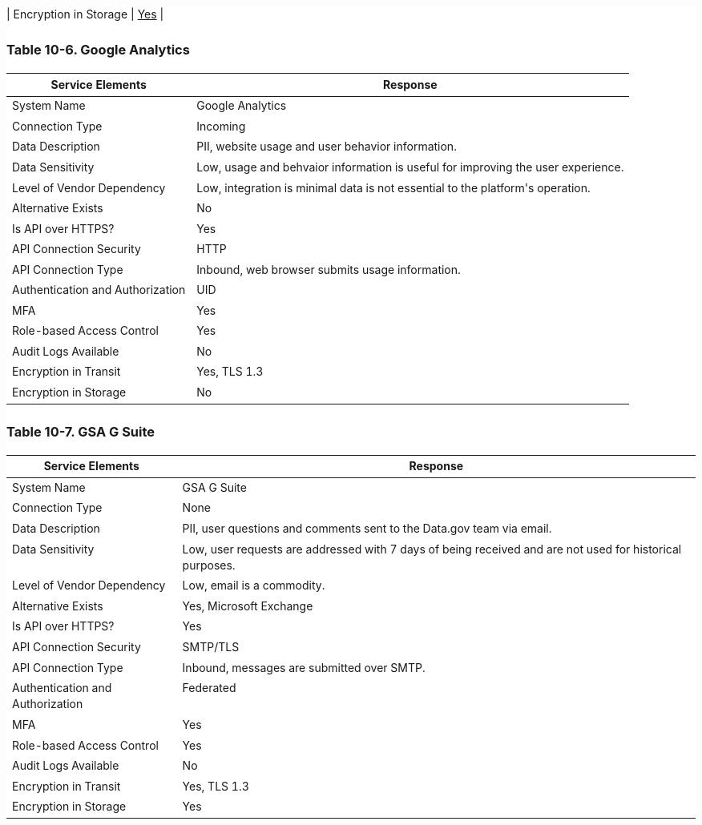 | Encryption in Storage            | [Yes](https://docs.newrelic.com/docs/security/new-relic-security/compliance/data-encryption)                    | 


### Table 10-6. Google Analytics
| Service Elements                 | Response                                                                         |
| -------------------------------- | -------------------------------------------------------------------------------- |
| System Name                      | Google Analytics                                                                 |
| Connection Type                  | Incoming                                                                         |
| Data Description                 | PII, website usage and user behavior information.                                |
| Data Sensitivity                 | Low, usage and behvaior information is useful for improving the user experience. |
| Level of Vendor Dependency       | Low, integration is minimal data is not essential to the platform's operation.   |
| Alternative Exists               | No                                                                               |
| Is API over HTTPS?               | Yes                                                                              |
| API Connection Security          | HTTP                                                                             |
| API Connection Type              | Inbound, web browser submits usage information.                                  |
| Authentication and Authorization | UID                                                                              |
| MFA                              | Yes                                                                              |
| Role-based Access Control        | Yes                                                                              |
| Audit Logs Available             | No                                                                               |
| Encryption in Transit            | Yes, TLS 1.3                                                                     |
| Encryption in Storage            | No                                                                               | 


### Table 10-7. GSA G Suite
| Service Elements                 | Response                                                                         |
| -------------------------------- | -------------------------------------------------------------------------------- |
| System Name                      | GSA G Suite                                                                 |
| Connection Type                  | None                                                                         |
| Data Description                 | PII, user questions and comments sent to the Data.gov team via email.                                |
| Data Sensitivity                 | Low, user requests are addressed with 7 days of being received and are not used for historical purposes. |
| Level of Vendor Dependency       | Low, email is a commodity.   |
| Alternative Exists               | Yes, Microsoft Exchange                                                                               |
| Is API over HTTPS?               | Yes                                                                              |
| API Connection Security          | SMTP/TLS                                                                            |
| API Connection Type              | Inbound, messages are submitted over SMTP.                                  |
| Authentication and Authorization | Federated                                                                              |
| MFA                              | Yes                                                                              |
| Role-based Access Control        | Yes                                                                              |
| Audit Logs Available             | No                                                                               |
| Encryption in Transit            | Yes, TLS 1.3                                                                     |
| Encryption in Storage            | Yes                                                                               | 

